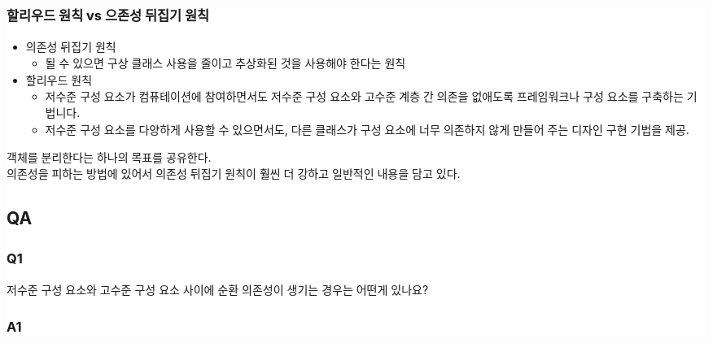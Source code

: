 ### 할리우드 원칙 vs 으존성 뒤집기 원칙

- 의존성 뒤집기 원칙
  - 될 수 있으면 구상 클래스 사용을 줄이고 추상화된 것을 사용해야 한다는 원칙
- 할리우드 원칙
  - 저수준 구성 요소가 컴퓨테이션에 참여하면서도 저수준 구성 요소와 고수준 계층 간 의존을 없애도록 프레임워크나 구성 요소를 구축하는 기법니다.
  - 저수준 구성 요소를 다양하게 사용할 수 있으면서도, 다른 클래스가 구성 요소에 너무 의존하지 않게 만들어 주는 디자인 구현 기법을 제공.

객체를 분리한다는 하나의 목표를 공유한다.  
의존성을 피하는 방법에 있어서 의존성 뒤집기 원칙이 훨씬 더 강하고 일반적인 내용을 담고 있다.

## QA

### Q1

저수준 구성 요소와 고수준 구성 요소 사이에 순환 의존성이 생기는 경우는 어떤게 있나요?

### A1
